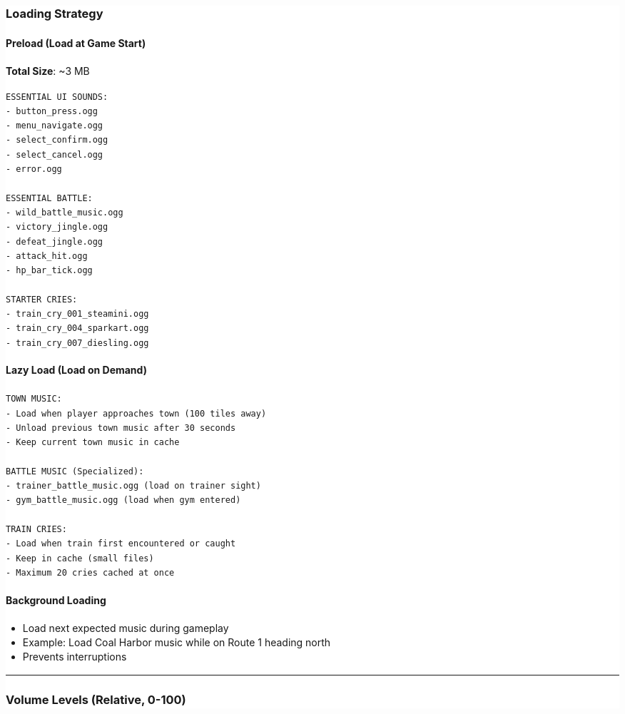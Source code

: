 
### Loading Strategy

#### Preload (Load at Game Start)
**Total Size**: ~3 MB
```
ESSENTIAL UI SOUNDS:
- button_press.ogg
- menu_navigate.ogg
- select_confirm.ogg
- select_cancel.ogg
- error.ogg

ESSENTIAL BATTLE:
- wild_battle_music.ogg
- victory_jingle.ogg
- defeat_jingle.ogg
- attack_hit.ogg
- hp_bar_tick.ogg

STARTER CRIES:
- train_cry_001_steamini.ogg
- train_cry_004_sparkart.ogg
- train_cry_007_diesling.ogg
```

#### Lazy Load (Load on Demand)
```
TOWN MUSIC:
- Load when player approaches town (100 tiles away)
- Unload previous town music after 30 seconds
- Keep current town music in cache

BATTLE MUSIC (Specialized):
- trainer_battle_music.ogg (load on trainer sight)
- gym_battle_music.ogg (load when gym entered)

TRAIN CRIES:
- Load when train first encountered or caught
- Keep in cache (small files)
- Maximum 20 cries cached at once
```

#### Background Loading
- Load next expected music during gameplay
- Example: Load Coal Harbor music while on Route 1 heading north
- Prevents interruptions

---

### Volume Levels (Relative, 0-100)
